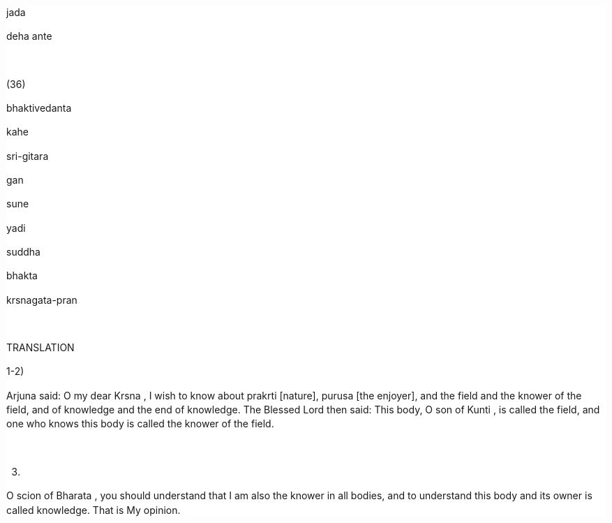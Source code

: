 
jada
 
deha
 ante


 


(36)


bhaktivedanta
 
kahe
 
sri-gitara
 
gan


sune
 
yadi
 
suddha
 
bhakta
 
krsnagata-pran


 


TRANSLATION


1-2)

Arjuna
 said: O my dear 
Krsna
,
I wish to know about 
prakrti
 [nature], 
purusa
 [the enjoyer], and the field and the knower of the
field, and of knowledge and the end of knowledge. The Blessed Lord then said: This
body, O son of 
Kunti
, is called the field, and one
who knows this body is called the knower of the field. 


 


3)
O scion of 
Bharata
, you should understand that I am
also the knower in all bodies, and to understand this body and its owner is
called knowledge. That is 
My
 opinion. 
